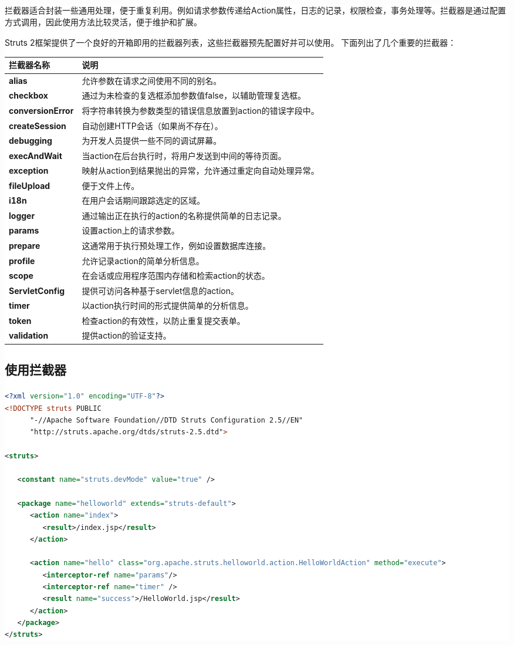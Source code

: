 拦截器适合封装一些通用处理，便于重复利用。例如请求参数传递给Action属性，日志的记录，权限检查，事务处理等。拦截器是通过配置方式调用，因此使用方法比较灵活，便于维护和扩展。

Struts 2框架提供了一个良好的开箱即用的拦截器列表，这些拦截器预先配置好并可以使用。 下面列出了几个重要的拦截器：

| 拦截器名称          | 说明                                                       |
| :------------------ | :--------------------------------------------------------- |
| **alias**           | 允许参数在请求之间使用不同的别名。                         |
| **checkbox**        | 通过为未检查的复选框添加参数值false，以辅助管理复选框。    |
| **conversionError** | 将字符串转换为参数类型的错误信息放置到action的错误字段中。 |
| **createSession**   | 自动创建HTTP会话（如果尚不存在）。                         |
| **debugging**       | 为开发人员提供一些不同的调试屏幕。                         |
| **execAndWait**     | 当action在后台执行时，将用户发送到中间的等待页面。         |
| **exception**       | 映射从action到结果抛出的异常，允许通过重定向自动处理异常。 |
| **fileUpload**      | 便于文件上传。                                             |
| **i18n**            | 在用户会话期间跟踪选定的区域。                             |
| **logger**          | 通过输出正在执行的action的名称提供简单的日志记录。         |
| **params**          | 设置action上的请求参数。                                   |
| **prepare**         | 这通常用于执行预处理工作，例如设置数据库连接。             |
| **profile**         | 允许记录action的简单分析信息。                             |
| **scope**           | 在会话或应用程序范围内存储和检索action的状态。             |
| **ServletConfig**   | 提供可访问各种基于servlet信息的action。                    |
| **timer**           | 以action执行时间的形式提供简单的分析信息。                 |
| **token**           | 检查action的有效性，以防止重复提交表单。                   |
| **validation**      | 提供action的验证支持。                                     |

## 使用拦截器

```xml
<?xml version="1.0" encoding="UTF-8"?>
<!DOCTYPE struts PUBLIC
      "-//Apache Software Foundation//DTD Struts Configuration 2.5//EN"
      "http://struts.apache.org/dtds/struts-2.5.dtd">

<struts>

   <constant name="struts.devMode" value="true" />

   <package name="helloworld" extends="struts-default">
      <action name="index">
         <result>/index.jsp</result>
      </action>

      <action name="hello" class="org.apache.struts.helloworld.action.HelloWorldAction" method="execute">
         <interceptor-ref name="params"/>
         <interceptor-ref name="timer" />
         <result name="success">/HelloWorld.jsp</result>
      </action>
   </package>
</struts>
```
